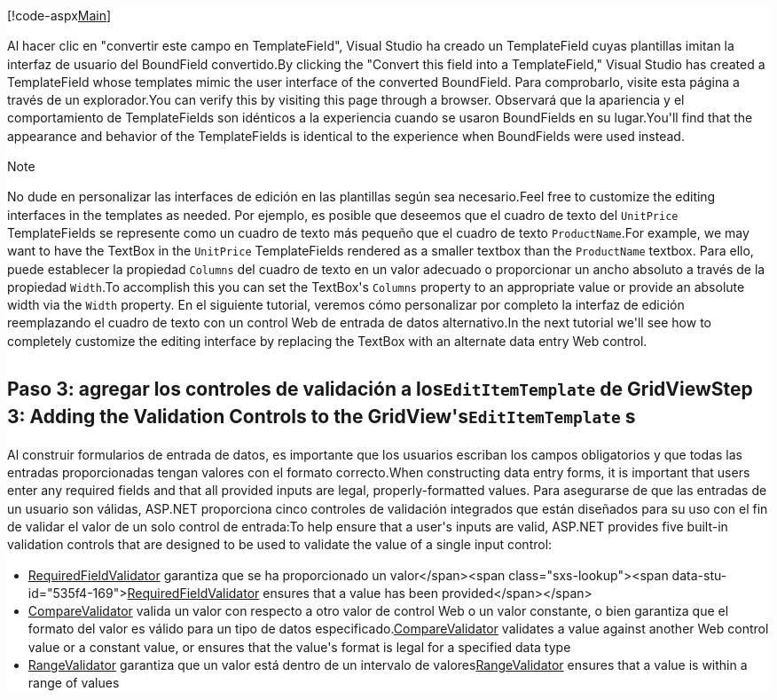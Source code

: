 [!code-aspx[Main](adding-validation-controls-to-the-editing-and-inserting-interfaces-cs/samples/sample2.aspx)]

<span data-ttu-id="535f4-159">Al hacer clic en "convertir este campo en TemplateField", Visual Studio ha creado un TemplateField cuyas plantillas imitan la interfaz de usuario del BoundField convertido.</span><span class="sxs-lookup"><span data-stu-id="535f4-159">By clicking the "Convert this field into a TemplateField," Visual Studio has created a TemplateField whose templates mimic the user interface of the converted BoundField.</span></span> <span data-ttu-id="535f4-160">Para comprobarlo, visite esta página a través de un explorador.</span><span class="sxs-lookup"><span data-stu-id="535f4-160">You can verify this by visiting this page through a browser.</span></span> <span data-ttu-id="535f4-161">Observará que la apariencia y el comportamiento de TemplateFields son idénticos a la experiencia cuando se usaron BoundFields en su lugar.</span><span class="sxs-lookup"><span data-stu-id="535f4-161">You'll find that the appearance and behavior of the TemplateFields is identical to the experience when BoundFields were used instead.</span></span>

> [!NOTE]
> <span data-ttu-id="535f4-162">No dude en personalizar las interfaces de edición en las plantillas según sea necesario.</span><span class="sxs-lookup"><span data-stu-id="535f4-162">Feel free to customize the editing interfaces in the templates as needed.</span></span> <span data-ttu-id="535f4-163">Por ejemplo, es posible que deseemos que el cuadro de texto del `UnitPrice` TemplateFields se represente como un cuadro de texto más pequeño que el cuadro de texto `ProductName`.</span><span class="sxs-lookup"><span data-stu-id="535f4-163">For example, we may want to have the TextBox in the `UnitPrice` TemplateFields rendered as a smaller textbox than the `ProductName` textbox.</span></span> <span data-ttu-id="535f4-164">Para ello, puede establecer la propiedad `Columns` del cuadro de texto en un valor adecuado o proporcionar un ancho absoluto a través de la propiedad `Width`.</span><span class="sxs-lookup"><span data-stu-id="535f4-164">To accomplish this you can set the TextBox's `Columns` property to an appropriate value or provide an absolute width via the `Width` property.</span></span> <span data-ttu-id="535f4-165">En el siguiente tutorial, veremos cómo personalizar por completo la interfaz de edición reemplazando el cuadro de texto con un control Web de entrada de datos alternativo.</span><span class="sxs-lookup"><span data-stu-id="535f4-165">In the next tutorial we'll see how to completely customize the editing interface by replacing the TextBox with an alternate data entry Web control.</span></span>

## <a name="step-3-adding-the-validation-controls-to-the-gridviewsedititemtemplate-s"></a><span data-ttu-id="535f4-166">Paso 3: agregar los controles de validación a los`EditItemTemplate` de GridView</span><span class="sxs-lookup"><span data-stu-id="535f4-166">Step 3: Adding the Validation Controls to the GridView's`EditItemTemplate` s</span></span>

<span data-ttu-id="535f4-167">Al construir formularios de entrada de datos, es importante que los usuarios escriban los campos obligatorios y que todas las entradas proporcionadas tengan valores con el formato correcto.</span><span class="sxs-lookup"><span data-stu-id="535f4-167">When constructing data entry forms, it is important that users enter any required fields and that all provided inputs are legal, properly-formatted values.</span></span> <span data-ttu-id="535f4-168">Para asegurarse de que las entradas de un usuario son válidas, ASP.NET proporciona cinco controles de validación integrados que están diseñados para su uso con el fin de validar el valor de un solo control de entrada:</span><span class="sxs-lookup"><span data-stu-id="535f4-168">To help ensure that a user's inputs are valid, ASP.NET provides five built-in validation controls that are designed to be used to validate the value of a single input control:</span></span>

- <span data-ttu-id="535f4-169">[RequiredFieldValidator](https://msdn.microsoft.com/library/5hbw267h(VS.80).aspx) garantiza que se ha proporcionado un valor</span><span class="sxs-lookup"><span data-stu-id="535f4-169">[RequiredFieldValidator](https://msdn.microsoft.com/library/5hbw267h(VS.80).aspx) ensures that a value has been provided</span></span>
- <span data-ttu-id="535f4-170">[CompareValidator](https://msdn.microsoft.com/library/db330ayw(VS.80).aspx) valida un valor con respecto a otro valor de control Web o un valor constante, o bien garantiza que el formato del valor es válido para un tipo de datos especificado.</span><span class="sxs-lookup"><span data-stu-id="535f4-170">[CompareValidator](https://msdn.microsoft.com/library/db330ayw(VS.80).aspx) validates a value against another Web control value or a constant value, or ensures that the value's format is legal for a specified data type</span></span>
- <span data-ttu-id="535f4-171">[RangeValidator](https://msdn.microsoft.com/library/f70d09xt.aspx) garantiza que un valor está dentro de un intervalo de valores</span><span class="sxs-lookup"><span data-stu-id="535f4-171">[RangeValidator](https://msdn.microsoft.com/library/f70d09xt.aspx) ensures that a value is within a range of values</span></span>